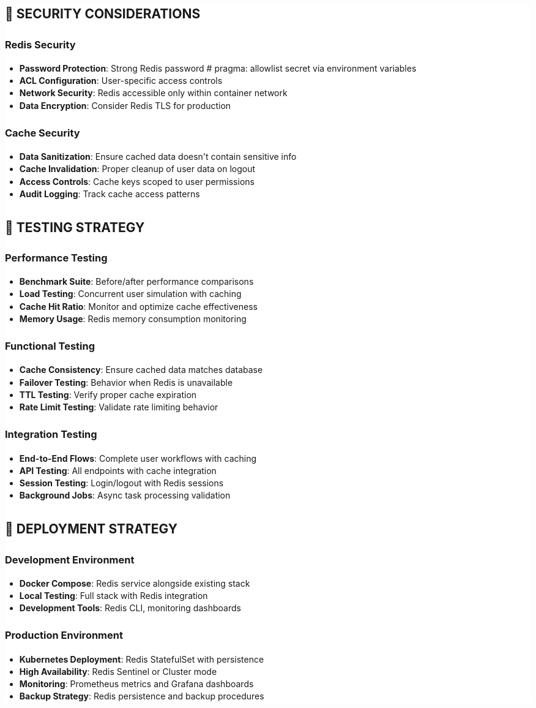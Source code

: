 ## 🔐 **SECURITY CONSIDERATIONS**

### **Redis Security**
- **Password Protection**: Strong Redis password  # pragma: allowlist secret via environment variables
- **ACL Configuration**: User-specific access controls
- **Network Security**: Redis accessible only within container network
- **Data Encryption**: Consider Redis TLS for production

### **Cache Security**
- **Data Sanitization**: Ensure cached data doesn't contain sensitive info
- **Cache Invalidation**: Proper cleanup of user data on logout
- **Access Controls**: Cache keys scoped to user permissions
- **Audit Logging**: Track cache access patterns

## 🧪 **TESTING STRATEGY**

### **Performance Testing**
- **Benchmark Suite**: Before/after performance comparisons
- **Load Testing**: Concurrent user simulation with caching
- **Cache Hit Ratio**: Monitor and optimize cache effectiveness
- **Memory Usage**: Redis memory consumption monitoring

### **Functional Testing**
- **Cache Consistency**: Ensure cached data matches database
- **Failover Testing**: Behavior when Redis is unavailable
- **TTL Testing**: Verify proper cache expiration
- **Rate Limit Testing**: Validate rate limiting behavior

### **Integration Testing**
- **End-to-End Flows**: Complete user workflows with caching
- **API Testing**: All endpoints with cache integration
- **Session Testing**: Login/logout with Redis sessions
- **Background Jobs**: Async task processing validation

## 🚀 **DEPLOYMENT STRATEGY**

### **Development Environment**
- **Docker Compose**: Redis service alongside existing stack
- **Local Testing**: Full stack with Redis integration
- **Development Tools**: Redis CLI, monitoring dashboards

### **Production Environment**
- **Kubernetes Deployment**: Redis StatefulSet with persistence
- **High Availability**: Redis Sentinel or Cluster mode
- **Monitoring**: Prometheus metrics and Grafana dashboards
- **Backup Strategy**: Redis persistence and backup procedures
